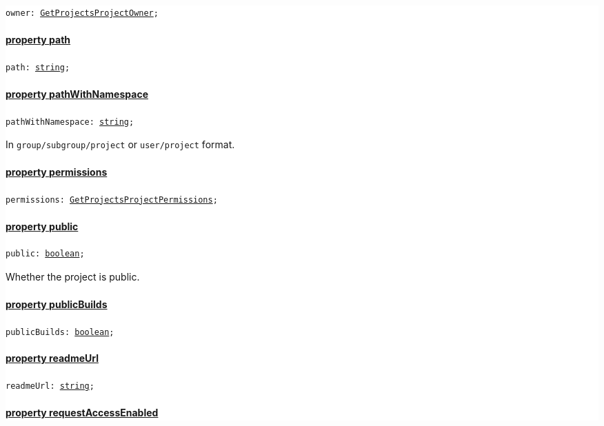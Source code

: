 <pre class="highlight"><code><span class='kd'></span>owner: <a href='#GetProjectsProjectOwner'>GetProjectsProjectOwner</a>;</code></pre>
<h4 class="pdoc-member-header" id="GetProjectsProject-path">
<a class="pdoc-child-name" href="https://github.com/pulumi/pulumi-gitlab/blob/5cb513ea20fbfe3ea0924a0eb875e328322b7c9e/sdk/nodejs/types/output.ts#L65">property <b>path</b></a>
</h4>

<pre class="highlight"><code><span class='kd'></span>path: <span class='kd'><a href='https://developer.mozilla.org/en-US/docs/Web/JavaScript/Reference/Global_Objects/String'>string</a></span>;</code></pre>
<h4 class="pdoc-member-header" id="GetProjectsProject-pathWithNamespace">
<a class="pdoc-child-name" href="https://github.com/pulumi/pulumi-gitlab/blob/5cb513ea20fbfe3ea0924a0eb875e328322b7c9e/sdk/nodejs/types/output.ts#L69">property <b>pathWithNamespace</b></a>
</h4>

<pre class="highlight"><code><span class='kd'></span>pathWithNamespace: <span class='kd'><a href='https://developer.mozilla.org/en-US/docs/Web/JavaScript/Reference/Global_Objects/String'>string</a></span>;</code></pre>

In `group/subgroup/project` or `user/project` format.

<h4 class="pdoc-member-header" id="GetProjectsProject-permissions">
<a class="pdoc-child-name" href="https://github.com/pulumi/pulumi-gitlab/blob/5cb513ea20fbfe3ea0924a0eb875e328322b7c9e/sdk/nodejs/types/output.ts#L70">property <b>permissions</b></a>
</h4>

<pre class="highlight"><code><span class='kd'></span>permissions: <a href='#GetProjectsProjectPermissions'>GetProjectsProjectPermissions</a>;</code></pre>
<h4 class="pdoc-member-header" id="GetProjectsProject-public">
<a class="pdoc-child-name" href="https://github.com/pulumi/pulumi-gitlab/blob/5cb513ea20fbfe3ea0924a0eb875e328322b7c9e/sdk/nodejs/types/output.ts#L74">property <b>public</b></a>
</h4>

<pre class="highlight"><code><span class='kd'></span>public: <span class='kd'><a href='https://developer.mozilla.org/en-US/docs/Web/JavaScript/Reference/Global_Objects/Boolean'>boolean</a></span>;</code></pre>

Whether the project is public.

<h4 class="pdoc-member-header" id="GetProjectsProject-publicBuilds">
<a class="pdoc-child-name" href="https://github.com/pulumi/pulumi-gitlab/blob/5cb513ea20fbfe3ea0924a0eb875e328322b7c9e/sdk/nodejs/types/output.ts#L75">property <b>publicBuilds</b></a>
</h4>

<pre class="highlight"><code><span class='kd'></span>publicBuilds: <span class='kd'><a href='https://developer.mozilla.org/en-US/docs/Web/JavaScript/Reference/Global_Objects/Boolean'>boolean</a></span>;</code></pre>
<h4 class="pdoc-member-header" id="GetProjectsProject-readmeUrl">
<a class="pdoc-child-name" href="https://github.com/pulumi/pulumi-gitlab/blob/5cb513ea20fbfe3ea0924a0eb875e328322b7c9e/sdk/nodejs/types/output.ts#L76">property <b>readmeUrl</b></a>
</h4>

<pre class="highlight"><code><span class='kd'></span>readmeUrl: <span class='kd'><a href='https://developer.mozilla.org/en-US/docs/Web/JavaScript/Reference/Global_Objects/String'>string</a></span>;</code></pre>
<h4 class="pdoc-member-header" id="GetProjectsProject-requestAccessEnabled">
<a class="pdoc-child-name" href="https://github.com/pulumi/pulumi-gitlab/blob/5cb513ea20fbfe3ea0924a0eb875e328322b7c9e/sdk/nodejs/types/output.ts#L77">property <b>requestAccessEnabled</b></a>
</h4>

